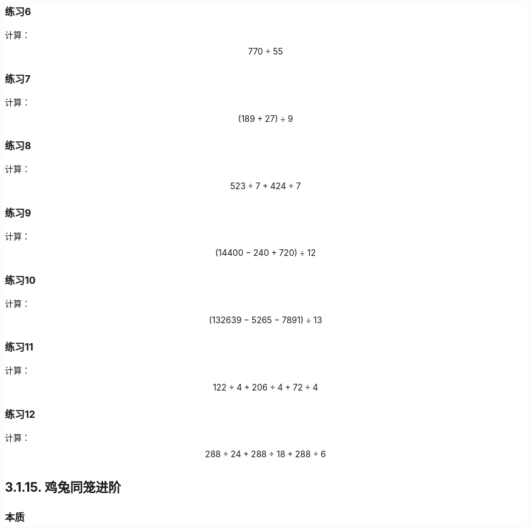 ### 练习6

计算：
$$
770\div55
$$

### 练习7

计算：
$$
(189+27)\div9
$$

### 练习8

计算：
$$
523\div7+424\div7
$$

### 练习9

计算：
$$
(14400-240+720)\div12
$$

### 练习10

计算：
$$
(132639-5265-7891)\div13
$$

### 练习11

计算：
$$
122\div4+206\div4+72\div4
$$

### 练习12

计算：
$$
288\div24+288\div18+288\div6
$$

## 3.1.15. 鸡兔同笼进阶

### 本质
